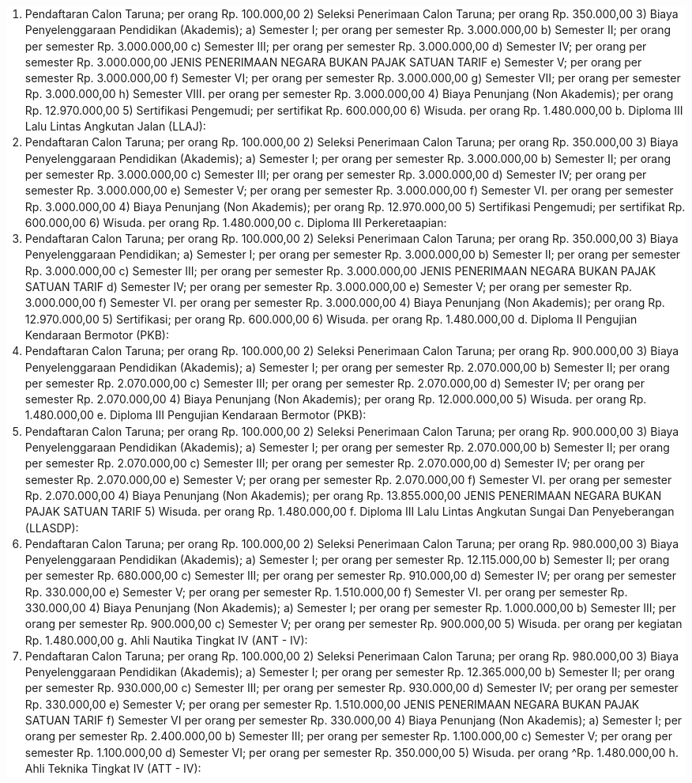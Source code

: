 1) Pendaftaran Calon Taruna; per orang Rp. 100.000,00 2) Seleksi Penerimaan Calon Taruna; per orang Rp. 350.000,00 3) Biaya Penyelenggaraan Pendidikan (Akademis); a) Semester I; per orang per semester Rp. 3.000.000,00 b) Semester II; per orang per semester Rp. 3.000.000,00 c) Semester III; per orang per semester Rp. 3.000.000,00 d) Semester IV; per orang per semester Rp. 3.000.000,00 JENIS PENERIMAAN NEGARA BUKAN PAJAK SATUAN TARIF e) Semester V; per orang per semester Rp. 3.000.000,00 f) Semester VI; per orang per semester Rp. 3.000.000,00 g) Semester VII; per orang per semester Rp. 3.000.000,00 h) Semester VIII. per orang per semester Rp. 3.000.000,00 4) Biaya Penunjang (Non Akademis); per orang Rp. 12.970.000,00 5) Sertifikasi Pengemudi; per sertifikat Rp. 600.000,00 6) Wisuda. per orang Rp. 1.480.000,00 b. Diploma III Lalu Lintas Angkutan Jalan (LLAJ):
1) Pendaftaran Calon Taruna; per orang Rp. 100.000,00 2) Seleksi Penerimaan Calon Taruna; per orang Rp. 350.000,00 3) Biaya Penyelenggaraan Pendidikan (Akademis); a) Semester I; per orang per semester Rp. 3.000.000,00 b) Semester II; per orang per semester Rp. 3.000.000,00 c) Semester III; per orang per semester Rp. 3.000.000,00 d) Semester IV; per orang per semester Rp. 3.000.000,00 e) Semester V; per orang per semester Rp. 3.000.000,00 f) Semester VI. per orang per semester Rp. 3.000.000,00 4) Biaya Penunjang (Non Akademis); per orang Rp. 12.970.000,00 5) Sertifikasi Pengemudi; per sertifikat Rp. 600.000,00 6) Wisuda. per orang Rp. 1.480.000,00 c. Diploma III Perkeretaapian:
1) Pendaftaran Calon Taruna; per orang Rp. 100.000,00 2) Seleksi Penerimaan Calon Taruna; per orang Rp. 350.000,00 3) Biaya Penyelenggaraan Pendidikan; a) Semester I; per orang per semester Rp. 3.000.000,00 b) Semester II; per orang per semester Rp. 3.000.000,00 c) Semester III; per orang per semester Rp. 3.000.000,00 JENIS PENERIMAAN NEGARA BUKAN PAJAK SATUAN TARIF d) Semester IV; per orang per semester Rp. 3.000.000,00 e) Semester V; per orang per semester Rp. 3.000.000,00 f) Semester VI. per orang per semester Rp. 3.000.000,00 4) Biaya Penunjang (Non Akademis); per orang Rp. 12.970.000,00 5) Sertifikasi; per orang Rp. 600.000,00 6) Wisuda. per orang Rp. 1.480.000,00 d. Diploma II Pengujian Kendaraan Bermotor (PKB):
1) Pendaftaran Calon Taruna; per orang Rp. 100.000,00 2) Seleksi Penerimaan Calon Taruna; per orang Rp. 900.000,00 3) Biaya Penyelenggaraan Pendidikan (Akademis); a) Semester I; per orang per semester Rp. 2.070.000,00 b) Semester II; per orang per semester Rp. 2.070.000,00 c) Semester III; per orang per semester Rp. 2.070.000,00 d) Semester IV; per orang per semester Rp. 2.070.000,00 4) Biaya Penunjang (Non Akademis); per orang Rp. 12.000.000,00 5) Wisuda. per orang Rp. 1.480.000,00 e. Diploma III Pengujian Kendaraan Bermotor (PKB):
1) Pendaftaran Calon Taruna; per orang Rp. 100.000,00 2) Seleksi Penerimaan Calon Taruna; per orang Rp. 900.000,00 3) Biaya Penyelenggaraan Pendidikan (Akademis); a) Semester I; per orang per semester Rp. 2.070.000,00 b) Semester II; per orang per semester Rp. 2.070.000,00 c) Semester III; per orang per semester Rp. 2.070.000,00 d) Semester IV; per orang per semester Rp. 2.070.000,00 e) Semester V; per orang per semester Rp. 2.070.000,00 f) Semester VI. per orang per semester Rp. 2.070.000,00 4) Biaya Penunjang (Non Akademis); per orang Rp. 13.855.000,00 JENIS PENERIMAAN NEGARA BUKAN PAJAK SATUAN TARIF 5) Wisuda. per orang Rp. 1.480.000,00 f. Diploma III Lalu Lintas Angkutan Sungai Dan Penyeberangan (LLASDP):
1) Pendaftaran Calon Taruna; per orang Rp. 100.000,00 2) Seleksi Penerimaan Calon Taruna; per orang Rp. 980.000,00 3) Biaya Penyelenggaraan Pendidikan (Akademis); a) Semester I; per orang per semester Rp. 12.115.000,00 b) Semester II; per orang per semester Rp. 680.000,00 c) Semester III; per orang per semester Rp. 910.000,00 d) Semester IV; per orang per semester Rp. 330.000,00 e) Semester V; per orang per semester Rp. 1.510.000,00 f) Semester VI. per orang per semester Rp. 330.000,00 4) Biaya Penunjang (Non Akademis); a) Semester I; per orang per semester Rp. 1.000.000,00 b) Semester III; per orang per semester Rp. 900.000,00 c) Semester V; per orang per semester Rp. 900.000,00 5) Wisuda. per orang per kegiatan Rp. 1.480.000,00 g. Ahli Nautika Tingkat IV (ANT - IV):
1) Pendaftaran Calon Taruna; per orang Rp. 100.000,00 2) Seleksi Penerimaan Calon Taruna; per orang Rp. 980.000,00 3) Biaya Penyelenggaraan Pendidikan (Akademis); a) Semester I; per orang per semester Rp. 12.365.000,00 b) Semester II; per orang per semester Rp. 930.000,00 c) Semester III; per orang per semester Rp. 930.000,00 d) Semester IV; per orang per semester Rp. 330.000,00 e) Semester V; per orang per semester Rp. 1.510.000,00 JENIS PENERIMAAN NEGARA BUKAN PAJAK SATUAN TARIF f) Semester VI per orang per semester Rp. 330.000,00 4) Biaya Penunjang (Non Akademis); a) Semester I; per orang per semester Rp. 2.400.000,00 b) Semester III; per orang per semester Rp. 1.100.000,00 c) Semester V; per orang per semester Rp. 1.100.000,00 d) Semester VI; per orang per semester Rp. 350.000,00 5) Wisuda. per orang ^Rp. 1.480.000,00 h. Ahli Teknika Tingkat IV (ATT - IV):